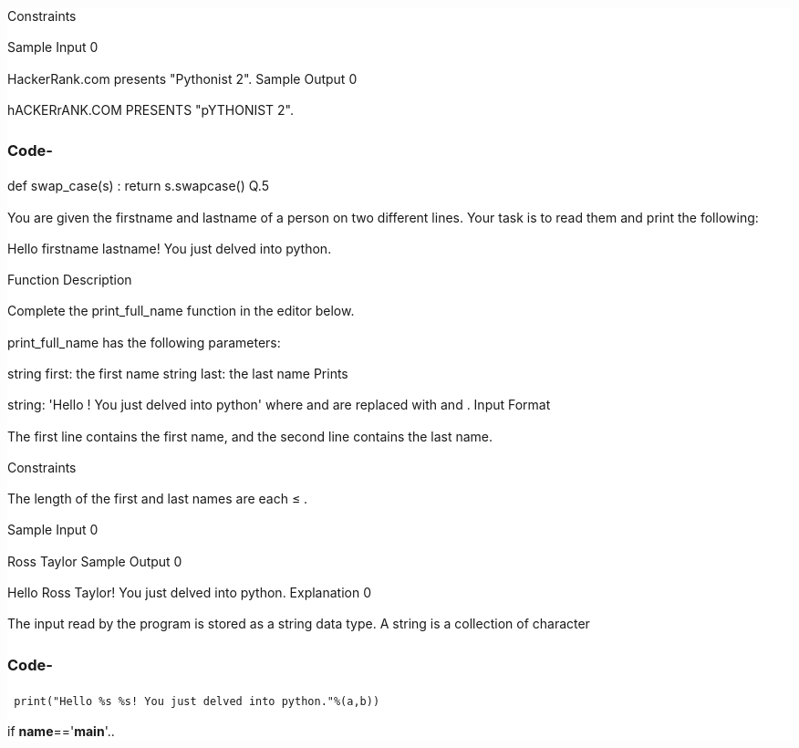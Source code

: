 Constraints


Sample Input 0

HackerRank.com presents "Pythonist 2".
Sample Output 0

hACKERrANK.COM PRESENTS "pYTHONIST 2".

### Code-

def swap_case(s)
:
    return s.swapcase()
 Q.5

 You are given the firstname and lastname of a person on two different lines. Your task is to read them and print the following:

Hello firstname lastname! You just delved into python.

Function Description

Complete the print_full_name function in the editor below.

print_full_name has the following parameters:

string first: the first name
string last: the last name
Prints

string: 'Hello  ! You just delved into python' where  and  are replaced with  and .
Input Format

The first line contains the first name, and the second line contains the last name.

Constraints

The length of the first and last names are each ≤ .

Sample Input 0

Ross
Taylor
Sample Output 0

Hello Ross Taylor! You just delved into python.
Explanation 0

The input read by the program is stored as a string data type. A string is a collection of character

### Code-


     print("Hello %s %s! You just delved into python."%(a,b))

if __name__=='__main__'..

